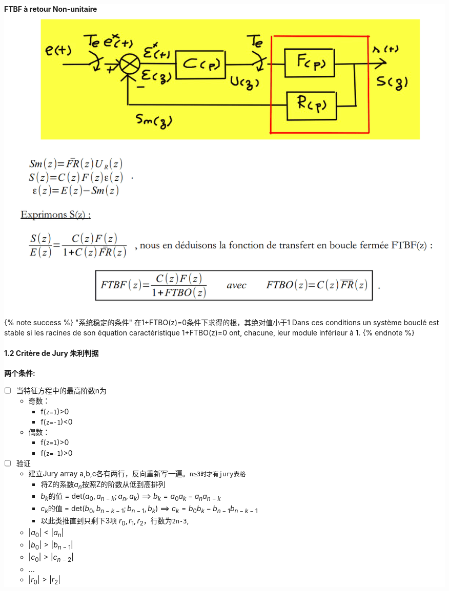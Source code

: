 **FTBF à retour Non-unitaire**
![](images\cap_20171220_221330.png)

{% note success %}
	"系统稳定的条件"
在1+FTBO(z)=0条件下求得的根，其绝对值小于1
Dans ces conditions un système bouclé est stable si les racines de son équation caractéristique 1+FTBO(z)=0 ont, chacune, leur module inférieur à 1.
{% endnote %}


#### 1.2 Critère de Jury 朱利判据

**两个条件:**

- [ ] 当特征方程中的最高阶数n为
	+ 奇数：
		* f(`z=1`)>0
		* f(`z=-1`)<0
	+ 偶数：
		* f(`z=1`)>0
		* f(`z=-1`)>0
- [ ] 验证
	+ 建立Jury array a,b,c各有两行，反向重新写一遍。`n≥3时才有jury表格`
		* 将Z的系数$a_{n}$按照Z的阶数从低到高排列
		* $b_{k}$的值 = det($a_{0},a_{n-k};a_{n},a_{k}$) ==> $b_{k} = a_{0} a_{k} - a_{n} a_{n-k}$
		* $c_{k}$的值 = det($b_{0},b_{n-k-1};b_{n-1},b_{k}$) ==> $c_{k} = b_{0} b_{k} - b_{n-1} b_{n-k-1}$
		* 以此类推直到只剩下3项 $r_{0},r_{1},r_{2}$，行数为`2n-3`,
	+ $|a_{0}|<|a_{n}|$
	+ $|b_{0}|>|b_{n-1}|$
	+ $|c_{0}|>|c_{n-2}|$
	+ ...
	+ $|r_{0}|>|r_{2}|$
